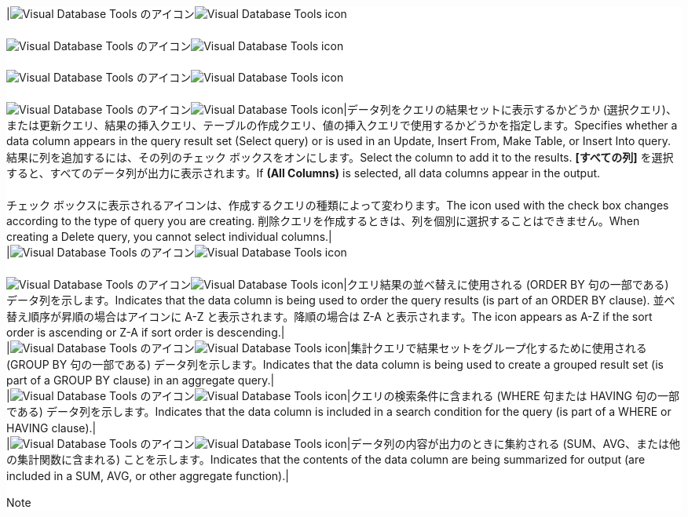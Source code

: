 |<span data-ttu-id="984c8-149">![Visual Database Tools のアイコン](../../database-engine/media//dv3wbi7.gif "Visual Database Tools のアイコン")</span><span class="sxs-lookup"><span data-stu-id="984c8-149">![Visual Database Tools icon](../../database-engine/media//dv3wbi7.gif "Visual Database Tools icon")</span></span><br /><br /> <span data-ttu-id="984c8-150">![Visual Database Tools のアイコン](../../database-engine/media//dv3wbi8.gif "Visual Database Tools のアイコン")</span><span class="sxs-lookup"><span data-stu-id="984c8-150">![Visual Database Tools icon](../../database-engine/media//dv3wbi8.gif "Visual Database Tools icon")</span></span><br /><br /> <span data-ttu-id="984c8-151">![Visual Database Tools のアイコン](../../database-engine/media//dv3wbi9.gif "Visual Database Tools のアイコン")</span><span class="sxs-lookup"><span data-stu-id="984c8-151">![Visual Database Tools icon](../../database-engine/media//dv3wbi9.gif "Visual Database Tools icon")</span></span><br /><br /> <span data-ttu-id="984c8-152">![Visual Database Tools のアイコン](../../database-engine/media//dv3wbia.gif "Visual Database Tools のアイコン")</span><span class="sxs-lookup"><span data-stu-id="984c8-152">![Visual Database Tools icon](../../database-engine/media//dv3wbia.gif "Visual Database Tools icon")</span></span>|<span data-ttu-id="984c8-153">データ列をクエリの結果セットに表示するかどうか (選択クエリ)、または更新クエリ、結果の挿入クエリ、テーブルの作成クエリ、値の挿入クエリで使用するかどうかを指定します。</span><span class="sxs-lookup"><span data-stu-id="984c8-153">Specifies whether a data column appears in the query result set (Select query) or is used in an Update, Insert From, Make Table, or Insert Into query.</span></span> <span data-ttu-id="984c8-154">結果に列を追加するには、その列のチェック ボックスをオンにします。</span><span class="sxs-lookup"><span data-stu-id="984c8-154">Select the column to add it to the results.</span></span> <span data-ttu-id="984c8-155">**[すべての列]** を選択すると、すべてのデータ列が出力に表示されます。</span><span class="sxs-lookup"><span data-stu-id="984c8-155">If **(All Columns)** is selected, all data columns appear in the output.</span></span><br /><br /> <span data-ttu-id="984c8-156">チェック ボックスに表示されるアイコンは、作成するクエリの種類によって変わります。</span><span class="sxs-lookup"><span data-stu-id="984c8-156">The icon used with the check box changes according to the type of query you are creating.</span></span> <span data-ttu-id="984c8-157">削除クエリを作成するときは、列を個別に選択することはできません。</span><span class="sxs-lookup"><span data-stu-id="984c8-157">When creating a Delete query, you cannot select individual columns.</span></span>|  
|<span data-ttu-id="984c8-158">![Visual Database Tools のアイコン](../../database-engine/media//dv3wbib.gif "Visual Database Tools のアイコン")</span><span class="sxs-lookup"><span data-stu-id="984c8-158">![Visual Database Tools icon](../../database-engine/media//dv3wbib.gif "Visual Database Tools icon")</span></span><br /><br /> <span data-ttu-id="984c8-159">![Visual Database Tools のアイコン](../../database-engine/media//dv3wbic.gif "Visual Database Tools のアイコン")</span><span class="sxs-lookup"><span data-stu-id="984c8-159">![Visual Database Tools icon](../../database-engine/media//dv3wbic.gif "Visual Database Tools icon")</span></span>|<span data-ttu-id="984c8-160">クエリ結果の並べ替えに使用される (ORDER BY 句の一部である) データ列を示します。</span><span class="sxs-lookup"><span data-stu-id="984c8-160">Indicates that the data column is being used to order the query results (is part of an ORDER BY clause).</span></span> <span data-ttu-id="984c8-161">並べ替え順序が昇順の場合はアイコンに A-Z と表示されます。降順の場合は Z-A と表示されます。</span><span class="sxs-lookup"><span data-stu-id="984c8-161">The icon appears as A-Z if the sort order is ascending or Z-A if sort order is descending.</span></span>|  
|<span data-ttu-id="984c8-162">![Visual Database Tools のアイコン](../../database-engine/media//dv3wbid.gif "Visual Database Tools のアイコン")</span><span class="sxs-lookup"><span data-stu-id="984c8-162">![Visual Database Tools icon](../../database-engine/media//dv3wbid.gif "Visual Database Tools icon")</span></span>|<span data-ttu-id="984c8-163">集計クエリで結果セットをグループ化するために使用される (GROUP BY 句の一部である) データ列を示します。</span><span class="sxs-lookup"><span data-stu-id="984c8-163">Indicates that the data column is being used to create a grouped result set (is part of a GROUP BY clause) in an aggregate query.</span></span>|  
|<span data-ttu-id="984c8-164">![Visual Database Tools のアイコン](../../database-engine/media//dv3wbie.gif "Visual Database Tools のアイコン")</span><span class="sxs-lookup"><span data-stu-id="984c8-164">![Visual Database Tools icon](../../database-engine/media//dv3wbie.gif "Visual Database Tools icon")</span></span>|<span data-ttu-id="984c8-165">クエリの検索条件に含まれる (WHERE 句または HAVING 句の一部である) データ列を示します。</span><span class="sxs-lookup"><span data-stu-id="984c8-165">Indicates that the data column is included in a search condition for the query (is part of a WHERE or HAVING clause).</span></span>|  
|<span data-ttu-id="984c8-166">![Visual Database Tools のアイコン](../../database-engine/media//dv3wbif.gif "Visual Database Tools のアイコン")</span><span class="sxs-lookup"><span data-stu-id="984c8-166">![Visual Database Tools icon](../../database-engine/media//dv3wbif.gif "Visual Database Tools icon")</span></span>|<span data-ttu-id="984c8-167">データ列の内容が出力のときに集約される (SUM、AVG、または他の集計関数に含まれる) ことを示します。</span><span class="sxs-lookup"><span data-stu-id="984c8-167">Indicates that the contents of the data column are being summarized for output (are included in a SUM, AVG, or other aggregate function).</span></span>|  
  
> [!NOTE]  